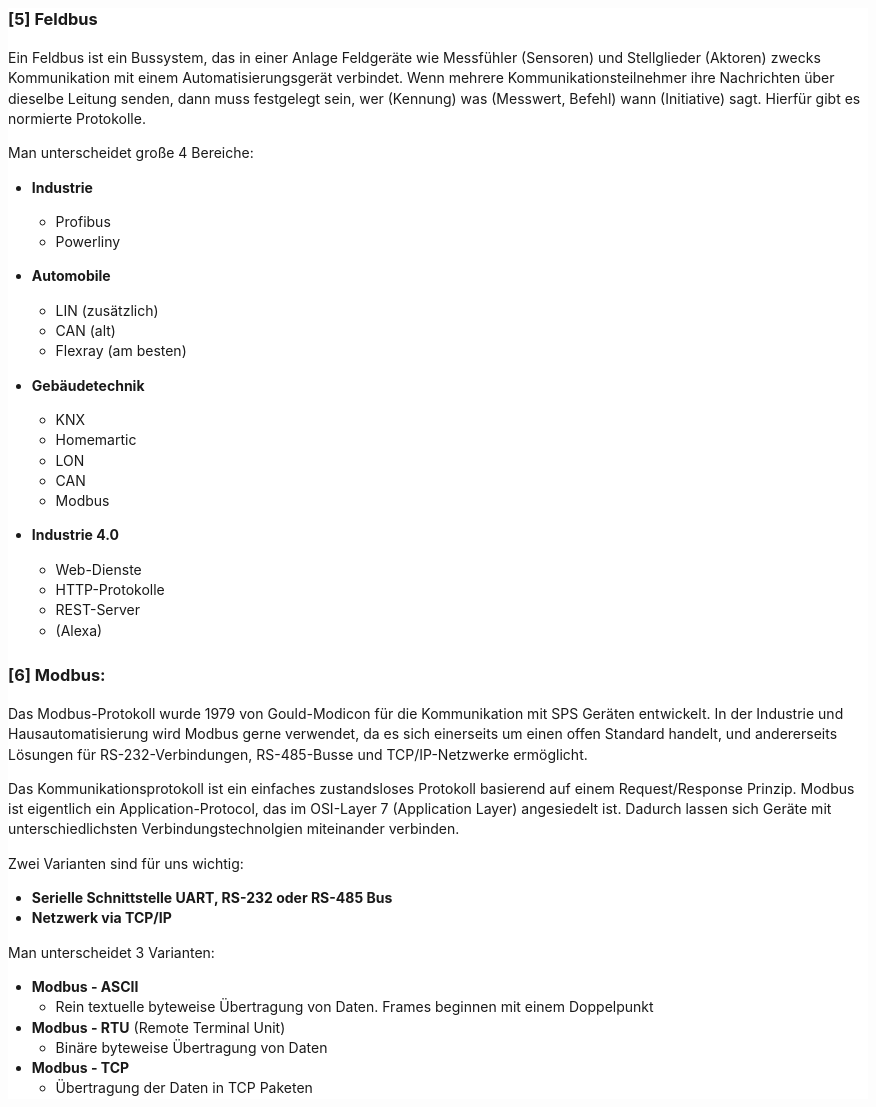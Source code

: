 ### [5] Feldbus
Ein Feldbus ist ein Bussystem, das in einer Anlage Feldgeräte wie Messfühler (Sensoren) und  Stellglieder (Aktoren) zwecks Kommunikation mit einem Automatisierungsgerät  verbindet. Wenn mehrere Kommunikationsteilnehmer ihre Nachrichten über dieselbe Leitung senden, dann muss festgelegt sein, wer (Kennung) was (Messwert, Befehl) wann (Initiative) sagt. Hierfür gibt es normierte Protokolle.

Man unterscheidet große 4 Bereiche:

* **Industrie**
	* Profibus
	* Powerliny

* **Automobile**
	* LIN (zusätzlich)
	* CAN (alt)
	* Flexray (am besten)
	
* **Gebäudetechnik**
	* KNX
	* Homemartic
	* LON
	* CAN
	* Modbus

* **Industrie 4.0**
	* Web-Dienste
	* HTTP-Protokolle
	* REST-Server
	* (Alexa)

### [6] Modbus:
Das Modbus-Protokoll wurde 1979 von Gould-Modicon für die Kommunikation mit SPS Geräten entwickelt. In der Industrie und Hausautomatisierung wird Modbus gerne verwendet, da es sich einerseits um einen offen Standard handelt, und andererseits Lösungen für RS-232-Verbindungen, RS-485-Busse und TCP/IP-Netzwerke ermöglicht.

Das Kommunikationsprotokoll ist ein einfaches zustandsloses Protokoll basierend auf einem Request/Response Prinzip. Modbus ist eigentlich ein Application-Protocol, das im OSI-Layer 7 (Application Layer) angesiedelt ist. Dadurch lassen sich Geräte mit unterschiedlichsten Verbindungstechnolgien miteinander verbinden.

Zwei Varianten sind für uns wichtig:

-   **Serielle Schnittstelle  UART,  RS-232  oder  RS-485  Bus**
-   **Netzwerk via  TCP/IP**

Man unterscheidet 3 Varianten:

* **Modbus - ASCII**
	* Rein textuelle byteweise Übertragung von Daten. Frames beginnen mit einem Doppelpunkt
* **Modbus - RTU** (Remote  Terminal  Unit)
	* Binäre byteweise Übertragung von Daten
* **Modbus - TCP**
	* Übertragung der Daten in TCP Paketen
